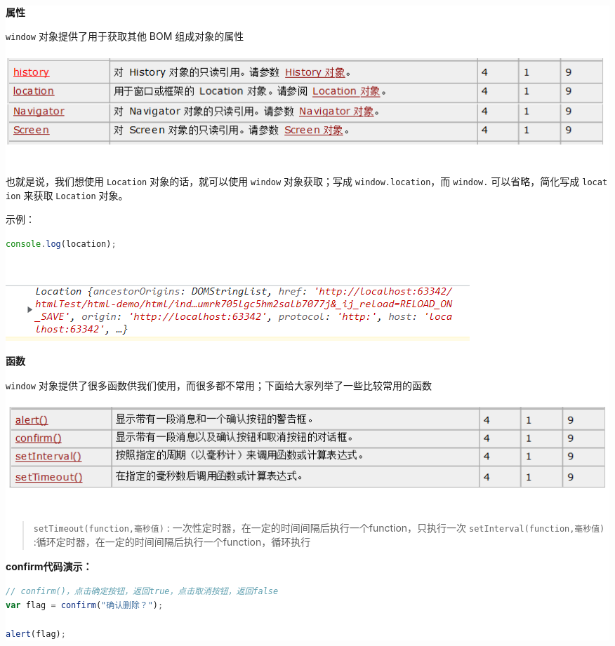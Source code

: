   

**属性**

`window` 对象提供了用于获取其他 BOM 组成对象的属性

![img](JavaWeb基础4——HTML,JavaScript&CSS.assets\eb3adc388318401f9e06a34c2242a979.png)![点击并拖拽以移动](data:image/gif;base64,R0lGODlhAQABAPABAP///wAAACH5BAEKAAAALAAAAAABAAEAAAICRAEAOw==) 



也就是说，我们想使用 `Location` 对象的话，就可以使用 `window` 对象获取；写成 `window.location`，而 `window.` 可以省略，简化写成 `location` 来获取 `Location` 对象。

示例：

```javascript
console.log(location);
```

![点击并拖拽以移动](data:image/gif;base64,R0lGODlhAQABAPABAP///wAAACH5BAEKAAAALAAAAAABAAEAAAICRAEAOw==)

![img](JavaWeb基础4——HTML,JavaScript&CSS.assets\768f15b805b844b79e10bdb2f6f97f46.png)![点击并拖拽以移动](data:image/gif;base64,R0lGODlhAQABAPABAP///wAAACH5BAEKAAAALAAAAAABAAEAAAICRAEAOw==)



**函数**

`window` 对象提供了很多函数供我们使用，而很多都不常用；下面给大家列举了一些比较常用的函数

![img](JavaWeb基础4——HTML,JavaScript&CSS.assets\06da51a214a74e23bb46eefa1ab9c526.png)![点击并拖拽以移动](data:image/gif;base64,R0lGODlhAQABAPABAP///wAAACH5BAEKAAAALAAAAAABAAEAAAICRAEAOw==) 



> `setTimeout(function,毫秒值)` : 一次性定时器，在一定的时间间隔后执行一个function，只执行一次 `setInterval(function,毫秒值)` :循环定时器，在一定的时间间隔后执行一个function，循环执行

**confirm代码演示：**

```javascript
// confirm()，点击确定按钮，返回true，点击取消按钮，返回false
var flag = confirm("确认删除？");

alert(flag);
```
